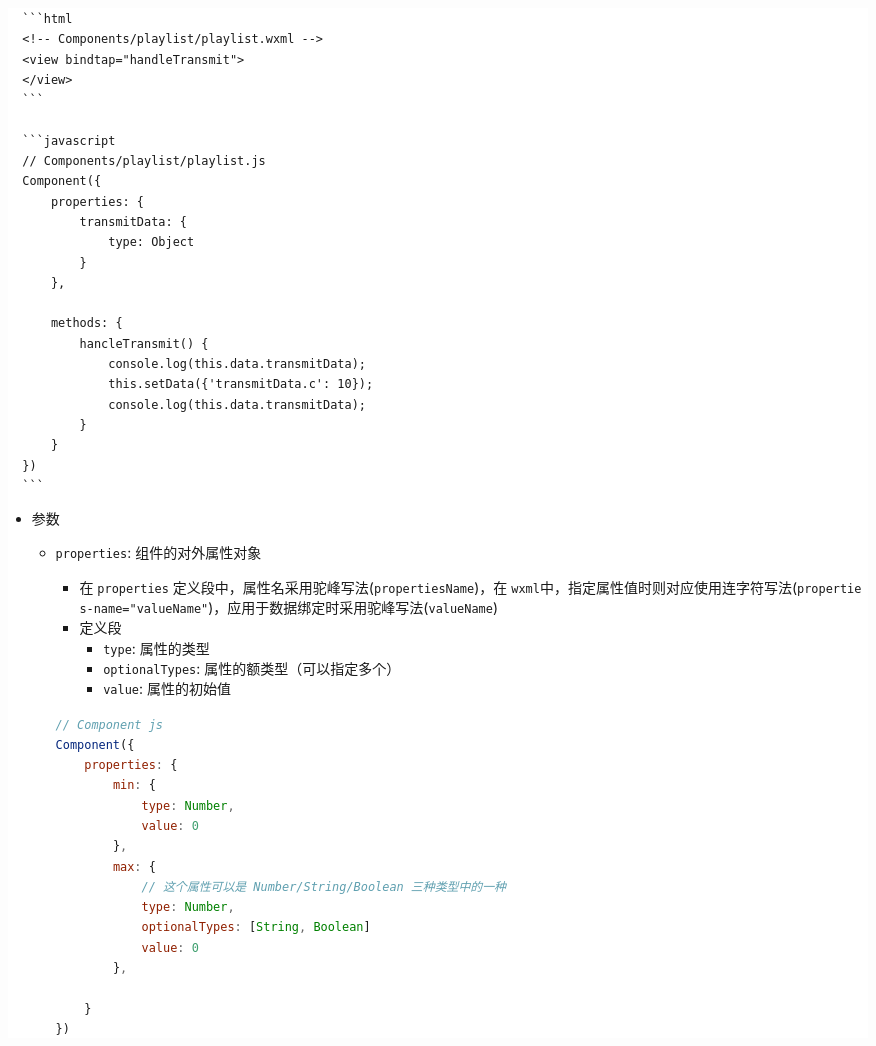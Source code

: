       ```html
      <!-- Components/playlist/playlist.wxml -->
      <view bindtap="handleTransmit">
      </view>
      ```

      ```javascript
      // Components/playlist/playlist.js
      Component({
          properties: {
              transmitData: {
                  type: Object
              }
          },
          
          methods: {
              hancleTransmit() {
                  console.log(this.data.transmitData);
                  this.setData({'transmitData.c': 10});
                  console.log(this.data.transmitData);
              }
          }
      })
      ```

      

  + 参数

    + `properties`: 组件的对外属性对象

      + 在 `properties` 定义段中，属性名采用驼峰写法(`propertiesName`)，在 `wxml`中，指定属性值时则对应使用连字符写法(`properties-name="valueName"`)，应用于数据绑定时采用驼峰写法(`valueName`)
      + 定义段
        + `type`: 属性的类型
        + `optionalTypes`: 属性的额类型（可以指定多个）
        + `value`: 属性的初始值

      ```javascript
      // Component js
      Component({
          properties: {
              min: {
                  type: Number,
                  value: 0
              },
              max: {
                  // 这个属性可以是 Number/String/Boolean 三种类型中的一种
                  type: Number,
                  optionalTypes: [String, Boolean]
                  value: 0
              },
              
          }
      })
      ```
